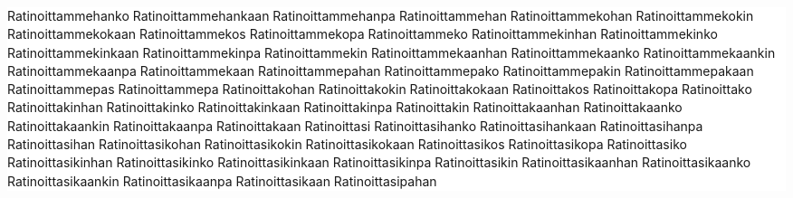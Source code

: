 Ratinoittammehanko
Ratinoittammehankaan
Ratinoittammehanpa
Ratinoittammehan
Ratinoittammekohan
Ratinoittammekokin
Ratinoittammekokaan
Ratinoittammekos
Ratinoittammekopa
Ratinoittammeko
Ratinoittammekinhan
Ratinoittammekinko
Ratinoittammekinkaan
Ratinoittammekinpa
Ratinoittammekin
Ratinoittammekaanhan
Ratinoittammekaanko
Ratinoittammekaankin
Ratinoittammekaanpa
Ratinoittammekaan
Ratinoittammepahan
Ratinoittammepako
Ratinoittammepakin
Ratinoittammepakaan
Ratinoittammepas
Ratinoittammepa
Ratinoittakohan
Ratinoittakokin
Ratinoittakokaan
Ratinoittakos
Ratinoittakopa
Ratinoittako
Ratinoittakinhan
Ratinoittakinko
Ratinoittakinkaan
Ratinoittakinpa
Ratinoittakin
Ratinoittakaanhan
Ratinoittakaanko
Ratinoittakaankin
Ratinoittakaanpa
Ratinoittakaan
Ratinoittasi
Ratinoittasihanko
Ratinoittasihankaan
Ratinoittasihanpa
Ratinoittasihan
Ratinoittasikohan
Ratinoittasikokin
Ratinoittasikokaan
Ratinoittasikos
Ratinoittasikopa
Ratinoittasiko
Ratinoittasikinhan
Ratinoittasikinko
Ratinoittasikinkaan
Ratinoittasikinpa
Ratinoittasikin
Ratinoittasikaanhan
Ratinoittasikaanko
Ratinoittasikaankin
Ratinoittasikaanpa
Ratinoittasikaan
Ratinoittasipahan